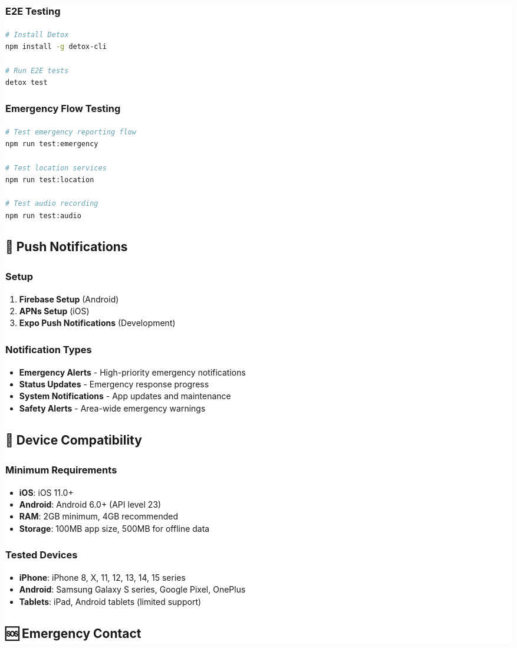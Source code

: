 ### E2E Testing
```bash
# Install Detox
npm install -g detox-cli

# Run E2E tests
detox test
```

### Emergency Flow Testing
```bash
# Test emergency reporting flow
npm run test:emergency

# Test location services
npm run test:location

# Test audio recording
npm run test:audio
```

## 🔔 **Push Notifications**

### Setup
1. **Firebase Setup** (Android)
2. **APNs Setup** (iOS)
3. **Expo Push Notifications** (Development)

### Notification Types
- **Emergency Alerts** - High-priority emergency notifications
- **Status Updates** - Emergency response progress
- **System Notifications** - App updates and maintenance
- **Safety Alerts** - Area-wide emergency warnings

## 📱 **Device Compatibility**

### Minimum Requirements
- **iOS**: iOS 11.0+
- **Android**: Android 6.0+ (API level 23)
- **RAM**: 2GB minimum, 4GB recommended
- **Storage**: 100MB app size, 500MB for offline data

### Tested Devices
- **iPhone**: iPhone 8, X, 11, 12, 13, 14, 15 series
- **Android**: Samsung Galaxy S series, Google Pixel, OnePlus
- **Tablets**: iPad, Android tablets (limited support)

## 🆘 **Emergency Contact**
